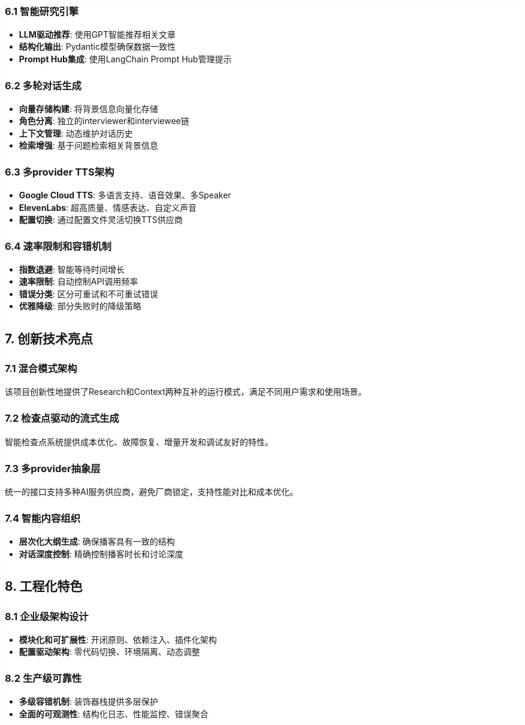 ### 6.1 智能研究引擎
- **LLM驱动推荐**: 使用GPT智能推荐相关文章
- **结构化输出**: Pydantic模型确保数据一致性
- **Prompt Hub集成**: 使用LangChain Prompt Hub管理提示

### 6.2 多轮对话生成
- **向量存储构建**: 将背景信息向量化存储
- **角色分离**: 独立的interviewer和interviewee链
- **上下文管理**: 动态维护对话历史
- **检索增强**: 基于问题检索相关背景信息

### 6.3 多provider TTS架构
- **Google Cloud TTS**: 多语言支持、语音效果、多Speaker
- **ElevenLabs**: 超高质量、情感表达、自定义声音
- **配置切换**: 通过配置文件灵活切换TTS供应商

### 6.4 速率限制和容错机制
- **指数退避**: 智能等待时间增长
- **速率限制**: 自动控制API调用频率
- **错误分类**: 区分可重试和不可重试错误
- **优雅降级**: 部分失败时的降级策略

## 7. 创新技术亮点

### 7.1 混合模式架构
该项目创新性地提供了Research和Context两种互补的运行模式，满足不同用户需求和使用场景。

### 7.2 检查点驱动的流式生成
智能检查点系统提供成本优化、故障恢复、增量开发和调试友好的特性。

### 7.3 多provider抽象层
统一的接口支持多种AI服务供应商，避免厂商锁定，支持性能对比和成本优化。

### 7.4 智能内容组织
- **层次化大纲生成**: 确保播客具有一致的结构
- **对话深度控制**: 精确控制播客时长和讨论深度

## 8. 工程化特色

### 8.1 企业级架构设计
- **模块化和可扩展性**: 开闭原则、依赖注入、插件化架构
- **配置驱动架构**: 零代码切换、环境隔离、动态调整

### 8.2 生产级可靠性
- **多级容错机制**: 装饰器栈提供多层保护
- **全面的可观测性**: 结构化日志、性能监控、错误聚合
